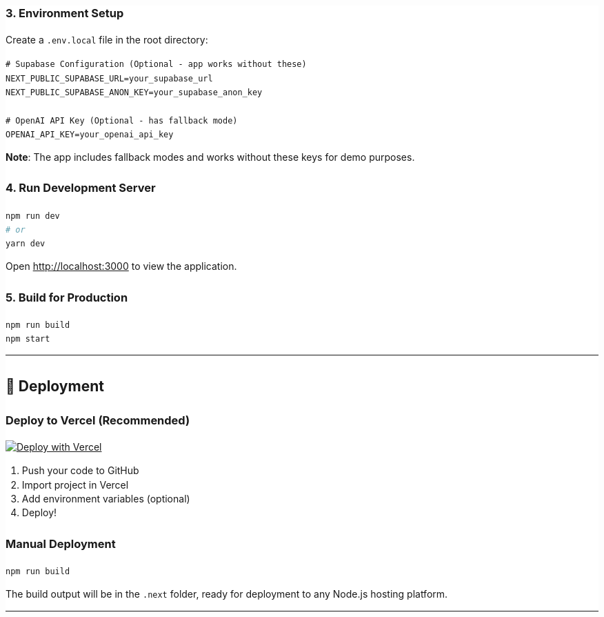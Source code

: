 ### 3. Environment Setup

Create a `.env.local` file in the root directory:

```env
# Supabase Configuration (Optional - app works without these)
NEXT_PUBLIC_SUPABASE_URL=your_supabase_url
NEXT_PUBLIC_SUPABASE_ANON_KEY=your_supabase_anon_key

# OpenAI API Key (Optional - has fallback mode)
OPENAI_API_KEY=your_openai_api_key
```

**Note**: The app includes fallback modes and works without these keys for demo purposes.

### 4. Run Development Server

```bash
npm run dev
# or
yarn dev
```

Open [http://localhost:3000](http://localhost:3000) to view the application.

### 5. Build for Production

```bash
npm run build
npm start
```

---

## 🚀 Deployment

### Deploy to Vercel (Recommended)

[![Deploy with Vercel](https://vercel.com/button)](https://vercel.com/new/clone?repository-url=https://github.com/yourusername/eventos)

1. Push your code to GitHub
2. Import project in Vercel
3. Add environment variables (optional)
4. Deploy!

### Manual Deployment

```bash
npm run build
```

The build output will be in the `.next` folder, ready for deployment to any Node.js hosting platform.

---
